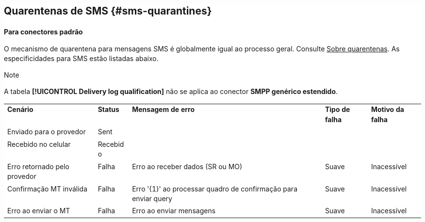 ## Quarentenas de SMS {#sms-quarantines}

**Para conectores padrão**

O mecanismo de quarentena para mensagens SMS é globalmente igual ao processo geral. Consulte [Sobre quarentenas](#about-quarantines). As especificidades para SMS estão listadas abaixo.

>[!NOTE]
>
>A tabela **[!UICONTROL Delivery log qualification]** não se aplica ao conector **SMPP genérico estendido**.

<table> 
 <tbody> 
  <tr> 
   <td> <strong>Cenário</strong><br /> </td> 
   <td> <strong>Status</strong><br /> </td> 
   <td> <strong>Mensagem de erro</strong><br /> </td> 
   <td> <strong>Tipo de falha</strong><br /> </td> 
   <td> <strong>Motivo da falha</strong><br /> </td> 
  </tr> 
  <tr> 
   <td> Enviado para o provedor<br /> </td> 
   <td> Sent<br /> </td> 
   <td> </td> 
   <td> </td> 
   <td> </td> 
  </tr> 
  <tr> 
   <td> Recebido no celular<br /> </td> 
   <td> Recebido<br /> </td> 
   <td> </td> 
   <td> </td> 
   <td> </td> 
  </tr> 
  <tr> 
   <td> Erro retornado pelo provedor<br /> </td> 
   <td> Falha<br /> </td> 
   <td> Erro ao receber dados (SR ou MO)<br /> </td> 
   <td> Suave<br /> </td> 
   <td> Inacessível<br /> </td> 
  </tr> 
  <tr> 
   <td> Confirmação MT inválida<br /> </td> 
   <td> Falha<br /> </td> 
   <td> Erro '{1}' ao processar quadro de confirmação para enviar query<br /> </td> 
   <td> Suave<br /> </td> 
   <td> Inacessível<br /> </td> 
  </tr> 
  <tr> 
   <td> Erro ao enviar o MT<br /> </td> 
   <td> Falha<br /> </td> 
   <td> Erro ao enviar mensagens<br /> </td> 
   <td> Suave<br /> </td> 
   <td> Inacessível<br /> </td> 
  </tr> 
 </tbody> 
</table>
